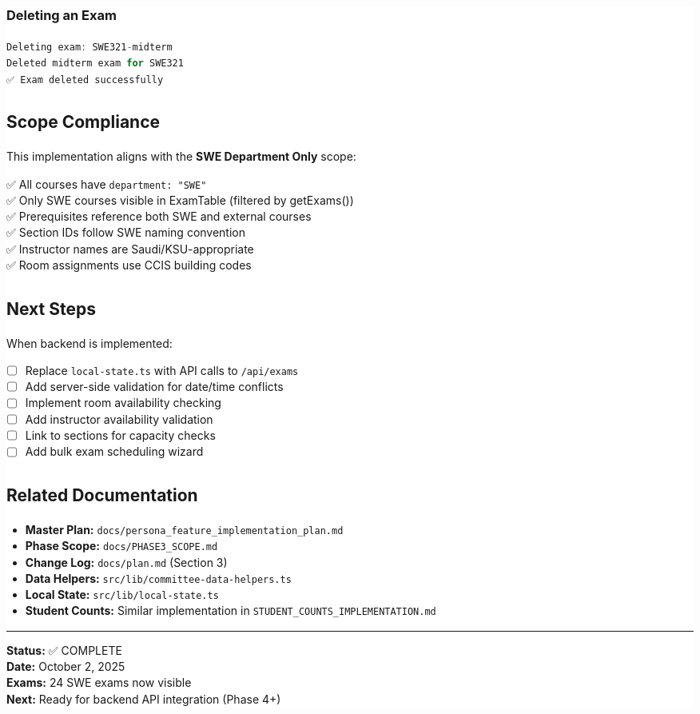 ### Deleting an Exam

```javascript
Deleting exam: SWE321-midterm
Deleted midterm exam for SWE321
✅ Exam deleted successfully
```

## Scope Compliance

This implementation aligns with the **SWE Department Only** scope:

✅ All courses have `department: "SWE"`  
✅ Only SWE courses visible in ExamTable (filtered by getExams())  
✅ Prerequisites reference both SWE and external courses  
✅ Section IDs follow SWE naming convention  
✅ Instructor names are Saudi/KSU-appropriate  
✅ Room assignments use CCIS building codes

## Next Steps

When backend is implemented:

- [ ] Replace `local-state.ts` with API calls to `/api/exams`
- [ ] Add server-side validation for date/time conflicts
- [ ] Implement room availability checking
- [ ] Add instructor availability validation
- [ ] Link to sections for capacity checks
- [ ] Add bulk exam scheduling wizard

## Related Documentation

- **Master Plan:** `docs/persona_feature_implementation_plan.md`
- **Phase Scope:** `docs/PHASE3_SCOPE.md`
- **Change Log:** `docs/plan.md` (Section 3)
- **Data Helpers:** `src/lib/committee-data-helpers.ts`
- **Local State:** `src/lib/local-state.ts`
- **Student Counts:** Similar implementation in `STUDENT_COUNTS_IMPLEMENTATION.md`

---

**Status:** ✅ COMPLETE  
**Date:** October 2, 2025  
**Exams:** 24 SWE exams now visible  
**Next:** Ready for backend API integration (Phase 4+)
